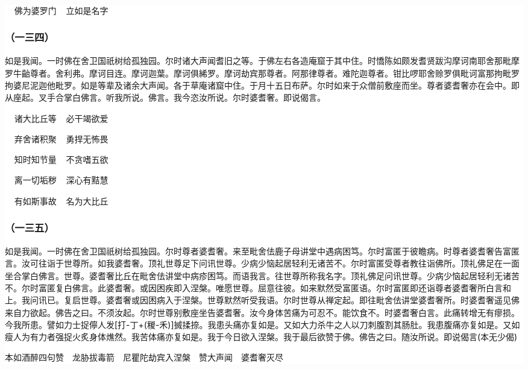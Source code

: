 &nbsp;&nbsp;&nbsp;&nbsp;佛为婆罗门&nbsp;&nbsp;&nbsp;&nbsp;立如是名字

### （一三四）<a name="134"></a>

如是我闻。一时佛在舍卫国祇树给孤独园。尔时诸大声闻耆旧之等。于佛左右各造庵窟于其中住。时憍陈如颇发耆贤跋沟摩诃南耶舍那毗摩罗牛齝尊者。舍利弗。摩诃目连。摩诃迦葉。摩诃俱絺罗。摩诃劫宾那尊者。阿那律尊者。难陀迦尊者。钳比啰耶舍赊罗俱毗诃富那拘毗罗拘婆尼泥迦他毗罗。如是等辈及诸余大声闻。各于草庵诸窟中住。于月十五日布萨。尔时如来于众僧前敷座而坐。尊者婆耆奢亦在会中。即从座起。叉手合掌白佛言。听我所说。佛言。我今恣汝所说。尔时婆耆奢。即说偈言。

&nbsp;&nbsp;&nbsp;&nbsp;诸大比丘等&nbsp;&nbsp;&nbsp;&nbsp;必干竭欲爱

&nbsp;&nbsp;&nbsp;&nbsp;弃舍诸积聚&nbsp;&nbsp;&nbsp;&nbsp;勇捍无怖畏

&nbsp;&nbsp;&nbsp;&nbsp;知时知节量&nbsp;&nbsp;&nbsp;&nbsp;不贪嗜五欲

&nbsp;&nbsp;&nbsp;&nbsp;离一切垢秽&nbsp;&nbsp;&nbsp;&nbsp;深心有黠慧

&nbsp;&nbsp;&nbsp;&nbsp;有如斯事故&nbsp;&nbsp;&nbsp;&nbsp;名为大比丘

### （一三五）<a name="135"></a>

如是我闻。一时佛在舍卫国祇树给孤独园。尔时尊者婆耆奢。来至毗舍佉鹿子母讲堂中遇病困笃。尔时富匿于彼瞻病。时尊者婆耆奢告富匿言。汝可往诣于世尊所。如我婆耆奢。顶礼世尊足下问讯世尊。少病少恼起居轻利无诸苦不。尔时富匿受尊者教往诣佛所。顶礼佛足在一面坐合掌白佛言。世尊。婆耆奢比丘在毗舍佉讲堂中病疹困笃。而语我言。往世尊所称我名字。顶礼佛足问讯世尊。少病少恼起居轻利无诸苦不。尔时富匿复白佛言。此婆耆奢。或因困疾即入涅槃。唯愿世尊。屈意往彼。如来默然受富匿语。尔时富匿即还诣尊者婆耆奢所白言和上。我问讯已。复启世尊。婆耆奢或因困病入于涅槃。世尊默然听受我语。尔时世尊从禅定起。即往毗舍佉讲堂婆耆奢所。时婆耆奢遥见佛来自力欲起。佛告之曰。不须汝起。尔时世尊别敷座坐告婆耆奢。汝今身体苦痛为可忍不。能饮食不。时婆耆奢白言。此痛转增无有瘳损。今我所患。譬如力士捉儜人发[打-丁+(稯-禾)]搣揉捺。我患头痛亦复如是。又如大力杀牛之人以刀刺腹割其肠肚。我患腹痛亦复如是。又如瘦人为有力者强捉火炙身体燋然。我苦体痛亦复如是。我于今日欲入涅槃。我于最后欲赞于佛。佛告之曰。随汝所说。即说偈言(本无少偈)

本如酒醉四句赞　龙胁拔毒箭　尼瞿陀劫宾入涅槃　赞大声闻　婆耆奢灭尽